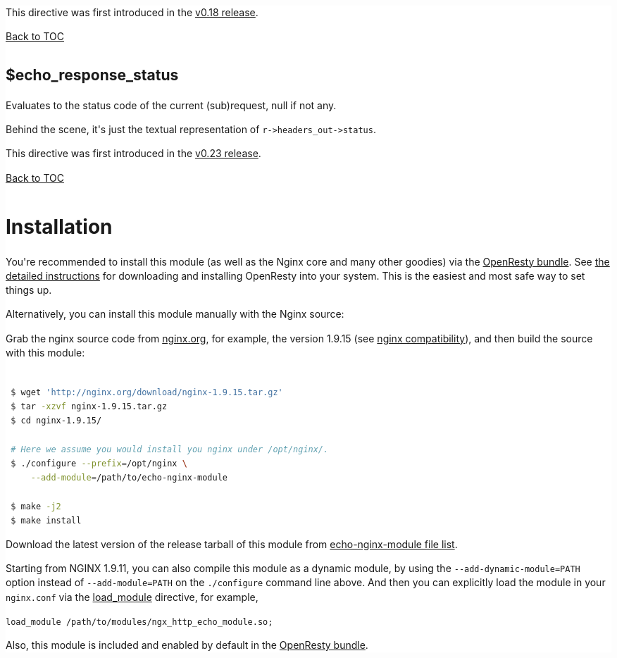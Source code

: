 This directive was first introduced in the [v0.18 release](#v018).

[Back to TOC](#table-of-contents)

$echo_response_status
---------------------

Evaluates to the status code of the current (sub)request, null if not any.

Behind the scene, it's just the textual representation of `r->headers_out->status`.

This directive was first introduced in the [v0.23 release](#v023).

[Back to TOC](#table-of-contents)

Installation
============

You're recommended to install this module (as well as the Nginx core and many other goodies) via the [OpenResty bundle](http://openresty.org). See [the detailed instructions](http://openresty.org/#Installation) for downloading and installing OpenResty into your system. This is the easiest and most safe way to set things up.

Alternatively, you can install this module manually with the Nginx source:

Grab the nginx source code from [nginx.org](http://nginx.org/), for example,
the version 1.9.15 (see [nginx compatibility](#compatibility)), and then build the source with this module:

```bash

 $ wget 'http://nginx.org/download/nginx-1.9.15.tar.gz'
 $ tar -xzvf nginx-1.9.15.tar.gz
 $ cd nginx-1.9.15/

 # Here we assume you would install you nginx under /opt/nginx/.
 $ ./configure --prefix=/opt/nginx \
     --add-module=/path/to/echo-nginx-module

 $ make -j2
 $ make install
```

Download the latest version of the release tarball of this module from [echo-nginx-module file list](https://github.com/openresty/echo-nginx-module/tags).

Starting from NGINX 1.9.11, you can also compile this module as a dynamic module, by using the `--add-dynamic-module=PATH` option instead of `--add-module=PATH` on the
`./configure` command line above. And then you can explicitly load the module in your `nginx.conf` via the [load_module](http://nginx.org/en/docs/ngx_core_module.html#load_module)
directive, for example,

```nginx
load_module /path/to/modules/ngx_http_echo_module.so;
```

Also, this module is included and enabled by default in the [OpenResty bundle](http://openresty.org).
